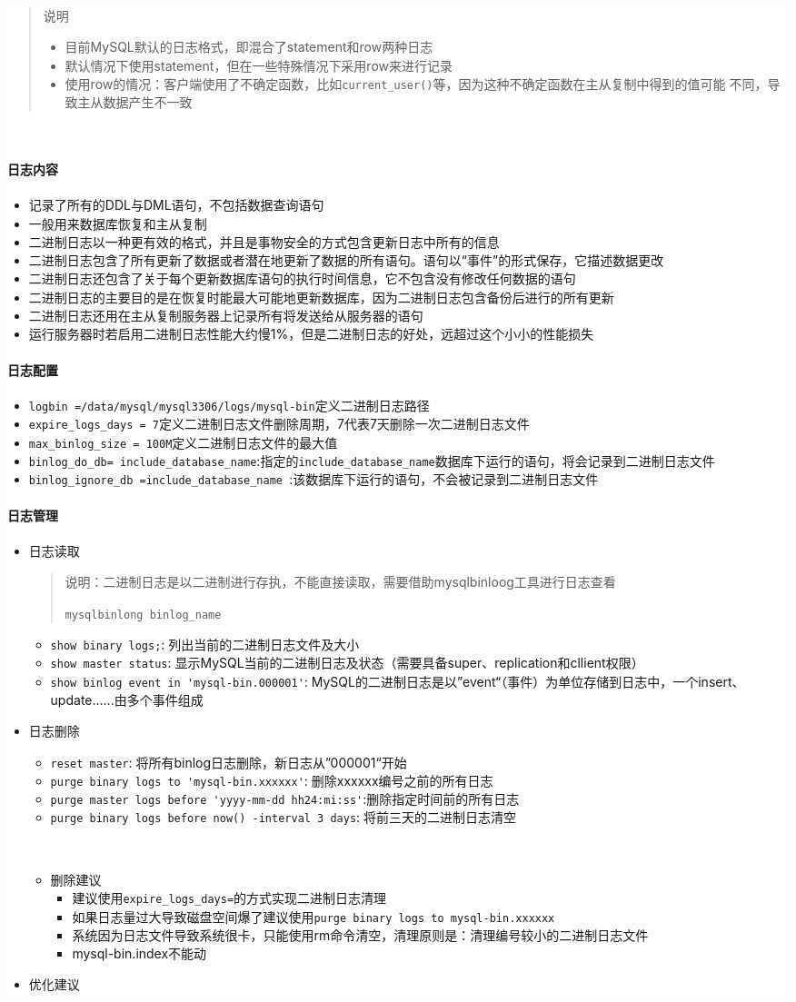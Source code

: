   >说明
  >
  >- 目前MySQL默认的日志格式，即混合了statement和row两种日志
  >- 默认情况下使用statement，但在一些特殊情况下采用row来进行记录
  >- 使用row的情况：客户端使用了不确定函数，比如``current_user()``等，因为这种不确定函数在主从复制中得到的值可能 不同，导致主从数据产生不一致

  ​

  #### 日志内容

  - 记录了所有的DDL与DML语句，不包括数据查询语句
  - 一般用来数据库恢复和主从复制
  - 二进制日志以一种更有效的格式，并且是事物安全的方式包含更新日志中所有的信息
  - 二进制日志包含了所有更新了数据或者潜在地更新了数据的所有语句。语句以“事件”的形式保存，它描述数据更改
  - 二进制日志还包含了关于每个更新数据库语句的执行时间信息，它不包含没有修改任何数据的语句
  - 二进制日志的主要目的是在恢复时能最大可能地更新数据库，因为二进制日志包含备份后进行的所有更新
  - 二进制日志还用在主从复制服务器上记录所有将发送给从服务器的语句
  - 运行服务器时若启用二进制日志性能大约慢1%，但是二进制日志的好处，远超过这个小小的性能损失

  #### 日志配置

  - ``logbin =/data/mysql/mysql3306/logs/mysql-bin``定义二进制日志路径
  - ``expire_logs_days = 7``定义二进制日志文件删除周期，7代表7天删除一次二进制日志文件
  - ``max_binlog_size = 100M``定义二进制日志文件的最大值
  - ``binlog_do_db= include_database_name``:指定的``include_database_name``数据库下运行的语句，将会记录到二进制日志文件
  - ``binlog_ignore_db =include_database_name ``:该数据库下运行的语句，不会被记录到二进制日志文件

  #### 日志管理

  - 日志读取

    >说明：二进制日志是以二进制进行存执，不能直接读取，需要借助mysqlbinloog工具进行日志查看
    >
    >``mysqlbinlong binlog_name``

    - ``show binary logs;``: 列出当前的二进制日志文件及大小
    - ``show master status``: 显示MySQL当前的二进制日志及状态（需要具备super、replication和cllient权限）
    - ``show binlog event in 'mysql-bin.000001'``: MySQL的二进制日志是以”event“（事件）为单位存储到日志中，一个insert、update......由多个事件组成

  - 日志删除

    - ``reset master``: 将所有binlog日志删除，新日志从”000001“开始
    - ``purge binary logs to 'mysql-bin.xxxxxx'``: 删除xxxxxx编号之前的所有日志
    - ``purge master logs before 'yyyy-mm-dd hh24:mi:ss'``:删除指定时间前的所有日志
    - ``purge binary logs before now() -interval 3 days``: 将前三天的二进制日志清空

    ​

    - 删除建议
      - 建议使用``expire_logs_days=``的方式实现二进制日志清理
      - 如果日志量过大导致磁盘空间爆了建议使用``purge binary logs to mysql-bin.xxxxxx``
      - 系统因为日志文件导致系统很卡，只能使用rm命令清空，清理原则是：清理编号较小的二进制日志文件
      - mysql-bin.index不能动

  - 优化建议
